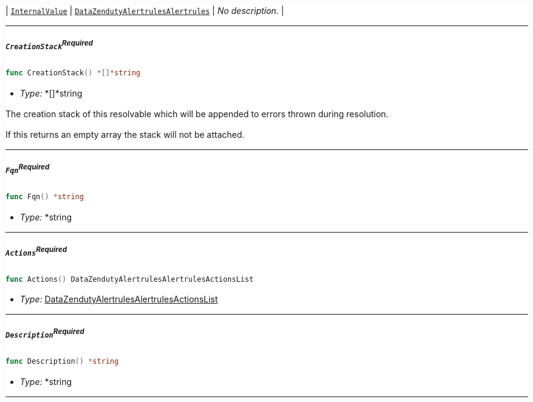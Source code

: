 | <code><a href="#@skeptools/provider-zenduty.dataZendutyAlertrules.DataZendutyAlertrulesAlertrulesOutputReference.property.internalValue">InternalValue</a></code> | <code><a href="#@skeptools/provider-zenduty.dataZendutyAlertrules.DataZendutyAlertrulesAlertrules">DataZendutyAlertrulesAlertrules</a></code> | *No description.* |

---

##### `CreationStack`<sup>Required</sup> <a name="CreationStack" id="@skeptools/provider-zenduty.dataZendutyAlertrules.DataZendutyAlertrulesAlertrulesOutputReference.property.creationStack"></a>

```go
func CreationStack() *[]*string
```

- *Type:* *[]*string

The creation stack of this resolvable which will be appended to errors thrown during resolution.

If this returns an empty array the stack will not be attached.

---

##### `Fqn`<sup>Required</sup> <a name="Fqn" id="@skeptools/provider-zenduty.dataZendutyAlertrules.DataZendutyAlertrulesAlertrulesOutputReference.property.fqn"></a>

```go
func Fqn() *string
```

- *Type:* *string

---

##### `Actions`<sup>Required</sup> <a name="Actions" id="@skeptools/provider-zenduty.dataZendutyAlertrules.DataZendutyAlertrulesAlertrulesOutputReference.property.actions"></a>

```go
func Actions() DataZendutyAlertrulesAlertrulesActionsList
```

- *Type:* <a href="#@skeptools/provider-zenduty.dataZendutyAlertrules.DataZendutyAlertrulesAlertrulesActionsList">DataZendutyAlertrulesAlertrulesActionsList</a>

---

##### `Description`<sup>Required</sup> <a name="Description" id="@skeptools/provider-zenduty.dataZendutyAlertrules.DataZendutyAlertrulesAlertrulesOutputReference.property.description"></a>

```go
func Description() *string
```

- *Type:* *string

---
